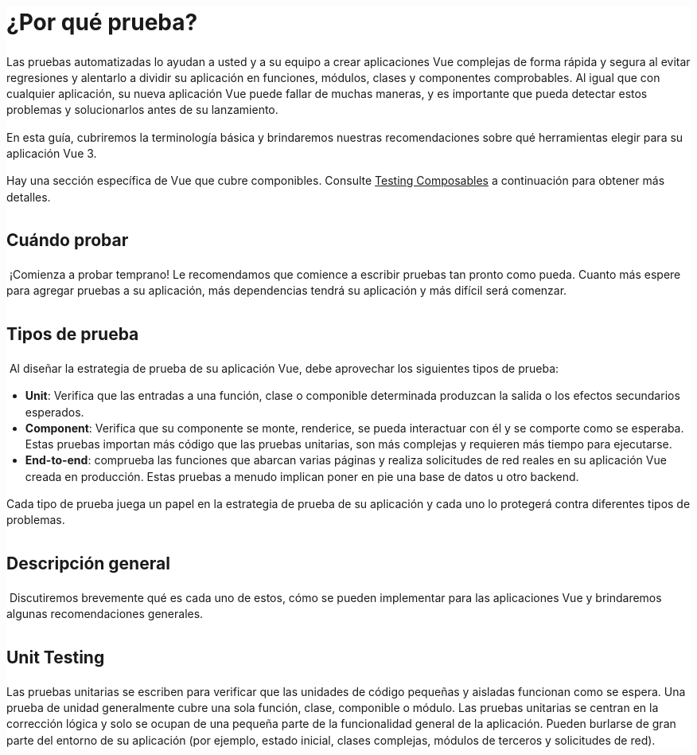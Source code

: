 # ¿Por qué prueba? ​

Las pruebas automatizadas lo ayudan a usted y a su equipo a crear aplicaciones
Vue complejas de forma rápida y segura al evitar regresiones y alentarlo a
dividir su aplicación en funciones, módulos, clases y componentes comprobables.
Al igual que con cualquier aplicación, su nueva aplicación Vue puede fallar de
muchas maneras, y es importante que pueda detectar estos problemas y
solucionarlos antes de su lanzamiento.

En esta guía, cubriremos la terminología básica y brindaremos nuestras
recomendaciones sobre qué herramientas elegir para su aplicación Vue 3.

Hay una sección específica de Vue que cubre componibles. Consulte
[Testing Composables](#testing-composables) a continuación para obtener más
detalles.

## Cuándo probar

​ ¡Comienza a probar temprano! Le recomendamos que comience a escribir pruebas
tan pronto como pueda. Cuanto más espere para agregar pruebas a su aplicación,
más dependencias tendrá su aplicación y más difícil será comenzar.

## Tipos de prueba

​ Al diseñar la estrategia de prueba de su aplicación Vue, debe aprovechar los
siguientes tipos de prueba:

- **Unit**: Verifica que las entradas a una función, clase o componible
  determinada produzcan la salida o los efectos secundarios esperados.
- **Component**: Verifica que su componente se monte, renderice, se pueda
  interactuar con él y se comporte como se esperaba. Estas pruebas importan más
  código que las pruebas unitarias, son más complejas y requieren más tiempo
  para ejecutarse.
- **End-to-end**: comprueba las funciones que abarcan varias páginas y realiza
  solicitudes de red reales en su aplicación Vue creada en producción. Estas
  pruebas a menudo implican poner en pie una base de datos u otro backend.

Cada tipo de prueba juega un papel en la estrategia de prueba de su aplicación y
cada uno lo protegerá contra diferentes tipos de problemas.

## Descripción general

​ Discutiremos brevemente qué es cada uno de estos, cómo se pueden implementar
para las aplicaciones Vue y brindaremos algunas recomendaciones generales.

## Unit Testing

Las pruebas unitarias se escriben para verificar que las unidades de código
pequeñas y aisladas funcionan como se espera. Una prueba de unidad generalmente
cubre una sola función, clase, componible o módulo. Las pruebas unitarias se
centran en la corrección lógica y solo se ocupan de una pequeña parte de la
funcionalidad general de la aplicación. Pueden burlarse de gran parte del
entorno de su aplicación (por ejemplo, estado inicial, clases complejas, módulos
de terceros y solicitudes de red).

